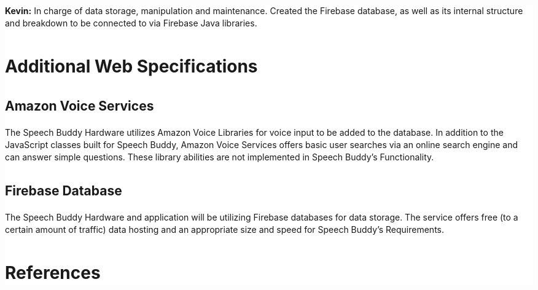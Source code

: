 **Kevin:** In charge of data storage, manipulation and maintenance. Created the
Firebase database, as well as its internal structure and breakdown to be
connected to via Firebase Java libraries.

Additional Web Specifications
=============================

Amazon Voice Services
---------------------

The Speech Buddy Hardware utilizes Amazon Voice Libraries for voice input to be
added to the database. In addition to the JavaScript classes built for Speech
Buddy, Amazon Voice Services offers basic user searches via an online search
engine and can answer simple questions. These library abilities are not
implemented in Speech Buddy’s Functionality.

Firebase Database
-----------------

The Speech Buddy Hardware and application will be utilizing Firebase databases
for data storage. The service offers free (to a certain amount of traffic) data
hosting and an appropriate size and speed for Speech Buddy’s Requirements.

References
==========

